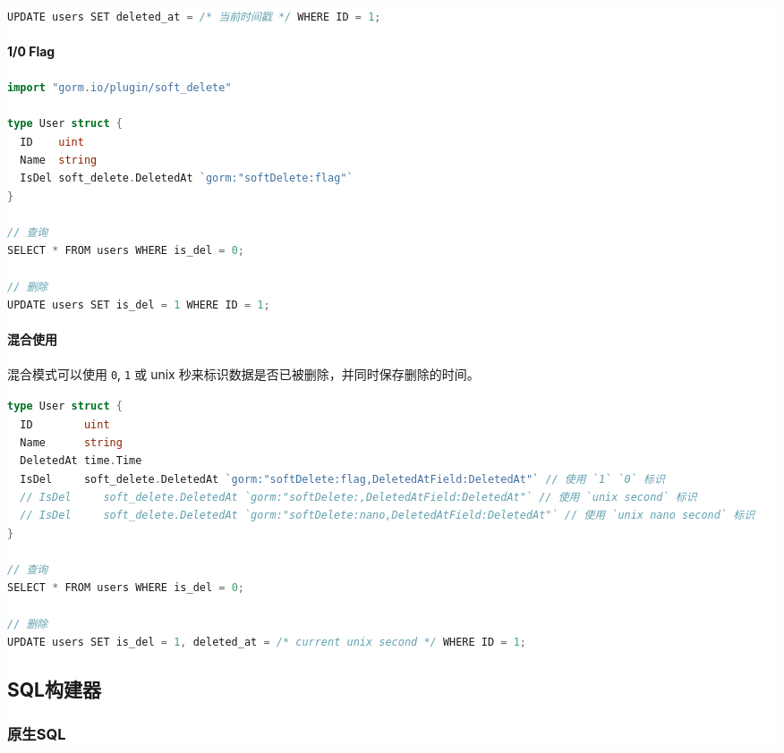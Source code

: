 ```go
UPDATE users SET deleted_at = /* 当前时间戳 */ WHERE ID = 1;
```



#### 1/0 Flag

```go
import "gorm.io/plugin/soft_delete"

type User struct {
  ID    uint
  Name  string
  IsDel soft_delete.DeletedAt `gorm:"softDelete:flag"`
}

// 查询
SELECT * FROM users WHERE is_del = 0;

// 删除
UPDATE users SET is_del = 1 WHERE ID = 1;
```



#### 混合使用

混合模式可以使用 `0`, `1` 或 unix 秒来标识数据是否已被删除，并同时保存删除的时间。

```go
type User struct {
  ID        uint
  Name      string
  DeletedAt time.Time
  IsDel     soft_delete.DeletedAt `gorm:"softDelete:flag,DeletedAtField:DeletedAt"` // 使用 `1` `0` 标识
  // IsDel     soft_delete.DeletedAt `gorm:"softDelete:,DeletedAtField:DeletedAt"` // 使用 `unix second` 标识
  // IsDel     soft_delete.DeletedAt `gorm:"softDelete:nano,DeletedAtField:DeletedAt"` // 使用 `unix nano second` 标识
}

// 查询
SELECT * FROM users WHERE is_del = 0;

// 删除
UPDATE users SET is_del = 1, deleted_at = /* current unix second */ WHERE ID = 1;
```



## SQL构建器



### 原生SQL
